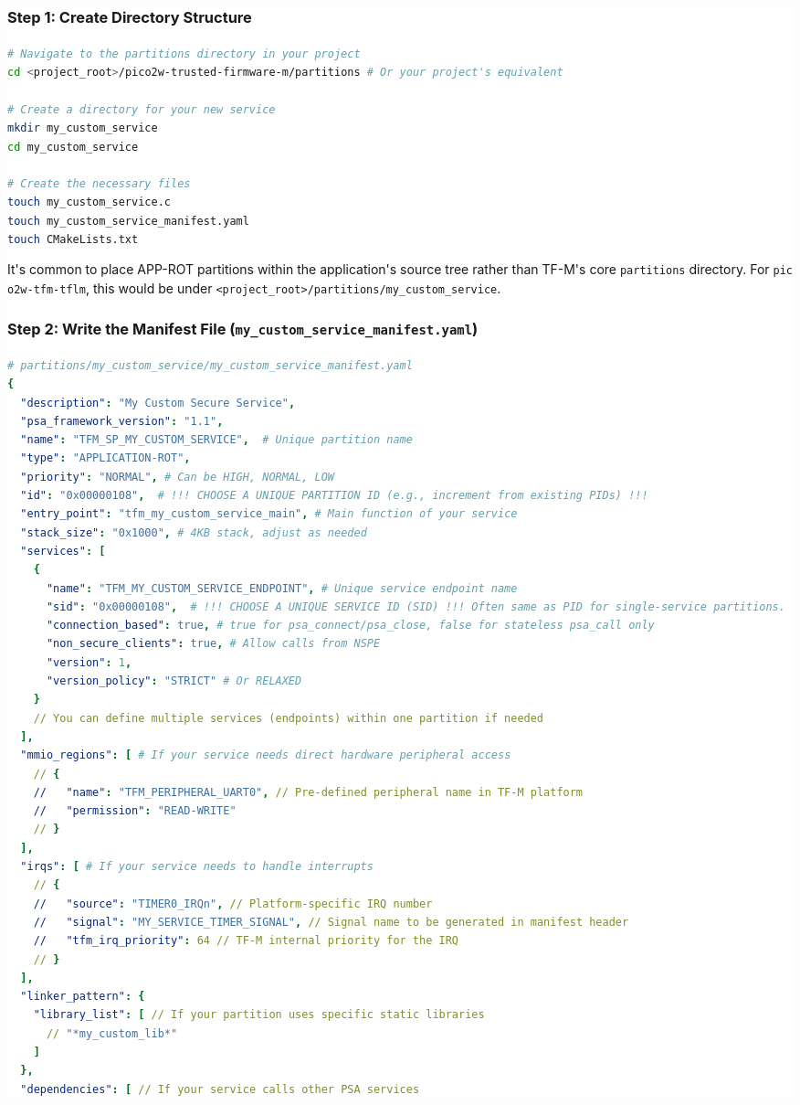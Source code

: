 ### Step 1: Create Directory Structure

```bash
# Navigate to the partitions directory in your project
cd <project_root>/pico2w-trusted-firmware-m/partitions # Or your project's equivalent

# Create a directory for your new service
mkdir my_custom_service
cd my_custom_service

# Create the necessary files
touch my_custom_service.c
touch my_custom_service_manifest.yaml
touch CMakeLists.txt
```
It's common to place APP-ROT partitions within the application's source tree rather than TF-M's core `partitions` directory. For `pico2w-tfm-tflm`, this would be under `<project_root>/partitions/my_custom_service`.

### Step 2: Write the Manifest File (`my_custom_service_manifest.yaml`)

```yaml
# partitions/my_custom_service/my_custom_service_manifest.yaml
{
  "description": "My Custom Secure Service",
  "psa_framework_version": "1.1",
  "name": "TFM_SP_MY_CUSTOM_SERVICE",  # Unique partition name
  "type": "APPLICATION-ROT",
  "priority": "NORMAL", # Can be HIGH, NORMAL, LOW
  "id": "0x00000108",  # !!! CHOOSE A UNIQUE PARTITION ID (e.g., increment from existing PIDs) !!!
  "entry_point": "tfm_my_custom_service_main", # Main function of your service
  "stack_size": "0x1000", # 4KB stack, adjust as needed
  "services": [
    {
      "name": "TFM_MY_CUSTOM_SERVICE_ENDPOINT", # Unique service endpoint name
      "sid": "0x00000108",  # !!! CHOOSE A UNIQUE SERVICE ID (SID) !!! Often same as PID for single-service partitions.
      "connection_based": true, # true for psa_connect/psa_close, false for stateless psa_call only
      "non_secure_clients": true, # Allow calls from NSPE
      "version": 1,
      "version_policy": "STRICT" # Or RELAXED
    }
    // You can define multiple services (endpoints) within one partition if needed
  ],
  "mmio_regions": [ # If your service needs direct hardware peripheral access
    // {
    //   "name": "TFM_PERIPHERAL_UART0", // Pre-defined peripheral name in TF-M platform
    //   "permission": "READ-WRITE"
    // }
  ],
  "irqs": [ # If your service needs to handle interrupts
    // {
    //   "source": "TIMER0_IRQn", // Platform-specific IRQ number
    //   "signal": "MY_SERVICE_TIMER_SIGNAL", // Signal name to be generated in manifest header
    //   "tfm_irq_priority": 64 // TF-M internal priority for the IRQ
    // }
  ],
  "linker_pattern": {
    "library_list": [ // If your partition uses specific static libraries
      // "*my_custom_lib*"
    ]
  },
  "dependencies": [ // If your service calls other PSA services
```
